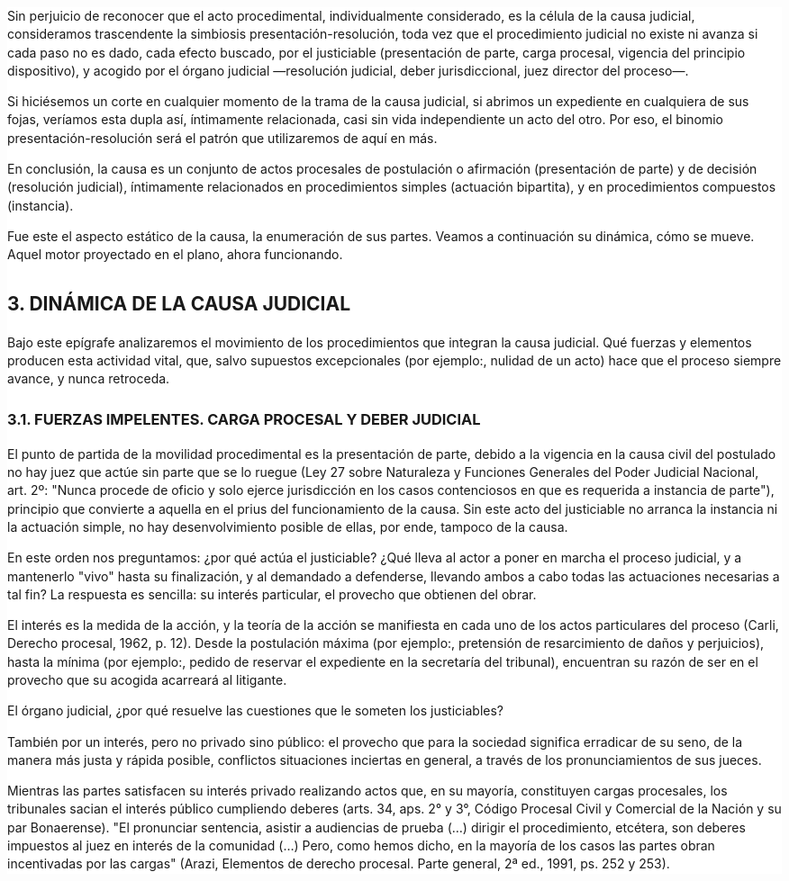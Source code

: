 Sin perjuicio de reconocer que el acto procedimental, individualmente considerado, es la célula de la causa judicial, consideramos trascendente la simbiosis presentación-resolución, toda vez que el procedimiento judicial no existe ni avanza si cada paso no es dado, cada efecto buscado, por el justiciable (presentación de parte, carga procesal, vigencia del principio dispositivo), y acogido por el órgano judicial —resolución judicial, deber jurisdiccional, juez director del proceso—.

Si hiciésemos un corte en cualquier momento de la trama de la causa judicial, si abrimos un expediente en cualquiera de sus fojas, veríamos esta dupla así, íntimamente relacionada, casi sin vida independiente un acto del otro. Por eso, el binomio presentación-resolución será el patrón que utilizaremos de aquí en más.

En conclusión, la causa es un conjunto de actos procesales de postulación o afirmación (presentación de parte) y de decisión (resolución judicial), íntimamente relacionados en procedimientos simples (actuación bipartita), y en procedimientos compuestos (instancia).

Fue este el aspecto estático de la causa, la enumeración de sus partes. Veamos a continuación su dinámica, cómo se mueve. Aquel motor proyectado en el plano, ahora funcionando.

## 3. DINÁMICA DE LA CAUSA JUDICIAL

Bajo este epígrafe analizaremos el movimiento de los procedimientos que integran la causa judicial. Qué fuerzas y elementos producen esta actividad vital, que, salvo supuestos excepcionales (por ejemplo:, nulidad de un acto) hace que el proceso siempre avance, y nunca retroceda.

### 3.1. FUERZAS IMPELENTES. CARGA PROCESAL Y DEBER JUDICIAL

El punto de partida de la movilidad procedimental es la presentación de parte, debido a la vigencia en la causa civil del postulado no hay juez que actúe sin parte que se lo ruegue (Ley 27 sobre Naturaleza y Funciones Generales del Poder Judicial Nacional, art. 2º: "Nunca procede de oficio y solo ejerce jurisdicción en los casos contenciosos en que es requerida a instancia de parte"), principio que convierte a aquella en el prius del funcionamiento de la causa. Sin este acto del justiciable no arranca la instancia ni la actuación simple, no hay desenvolvimiento posible de ellas, por ende, tampoco de la causa.

En este orden nos preguntamos: ¿por qué actúa el justiciable? ¿Qué lleva al actor a poner en marcha el proceso judicial, y a mantenerlo "vivo" hasta su finalización, y al demandado a defenderse, llevando ambos a cabo todas las actuaciones necesarias a tal fin? La respuesta es sencilla: su interés particular, el provecho que obtienen del obrar.

El interés es la medida de la acción, y la teoría de la acción se manifiesta en cada uno de los actos particulares del proceso (Carli, Derecho procesal, 1962, p. 12). Desde la postulación máxima (por ejemplo:, pretensión de resarcimiento de daños y perjuicios), hasta la mínima (por ejemplo:, pedido de reservar el expediente en la secretaría del tribunal), encuentran su razón de ser en el provecho que su acogida acarreará al litigante.

El órgano judicial, ¿por qué resuelve las cuestiones que le someten los justiciables?

También por un interés, pero no privado sino público: el provecho que para la sociedad significa erradicar de su seno, de la manera más justa y rápida posible, conflictos situaciones inciertas en general, a través de los pronunciamientos de sus jueces.

Mientras las partes satisfacen su interés privado realizando actos que, en su mayoría, constituyen cargas procesales, los tribunales sacian el interés público cumpliendo deberes (arts. 34, aps. 2° y 3°, Código Procesal Civil y Comercial de la Nación y su par Bonaerense). "El pronunciar sentencia, asistir a audiencias de prueba (…) dirigir el procedimiento, etcétera, son deberes impuestos al juez en interés de la comunidad (…) Pero, como hemos dicho, en la mayoría de los casos las partes obran incentivadas por las cargas" (Arazi, Elementos de derecho procesal. Parte general, 2ª ed., 1991, ps. 252 y 253).
